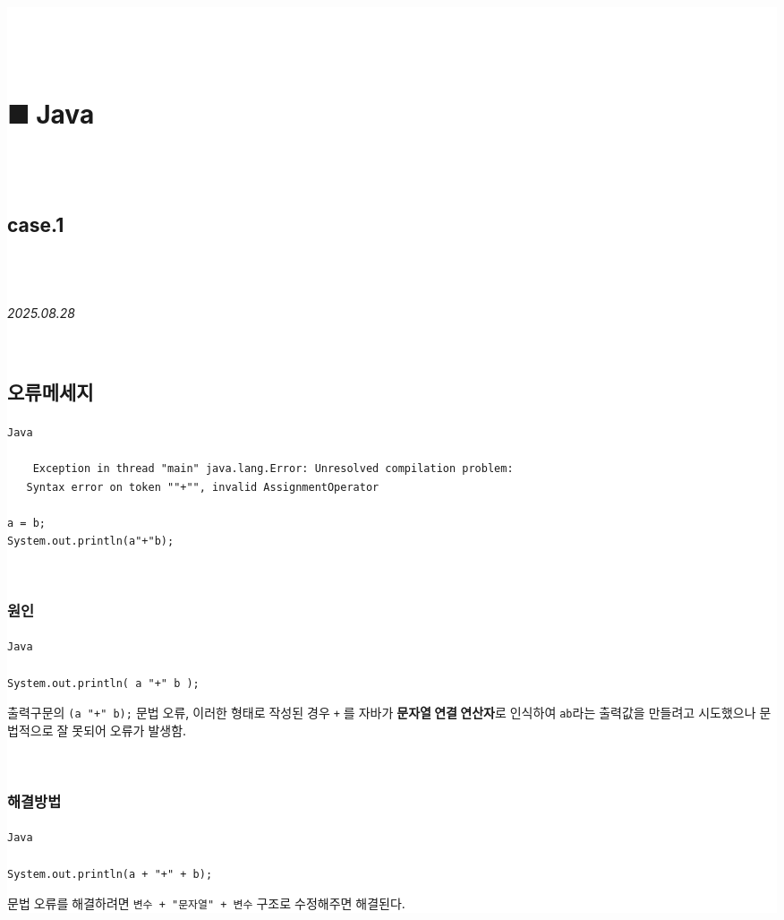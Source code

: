 <br/>
<br/>
<br/>

**■ Java**
=

<br/>
<br/>



**case.1**
-

<br/>
<br/>

*2025.08.28*

<br/>

## 오류메세지

```
Java

    Exception in thread "main" java.lang.Error: Unresolved compilation problem: 
   Syntax error on token ""+"", invalid AssignmentOperator
   
a = b;
System.out.println(a"+"b);
```

<br/>

### 원인 

```
Java

System.out.println( a "+" b );
```

출력구문의  `(a "+" b);` 문법 오류, 이러한 형태로 작성된 경우 `+` 를 자바가 **문자열 연결 연산자**로 인식하여 `ab`라는 출력값을 만들려고 시도했으나 문법적으로 잘 못되어 오류가 발생함.

<br/>

### 해결방법 

```
Java

System.out.println(a + "+" + b);
```
문법 오류를 해결하려면 `변수 + "문자열" + 변수` 구조로 수정해주면 해결된다.
